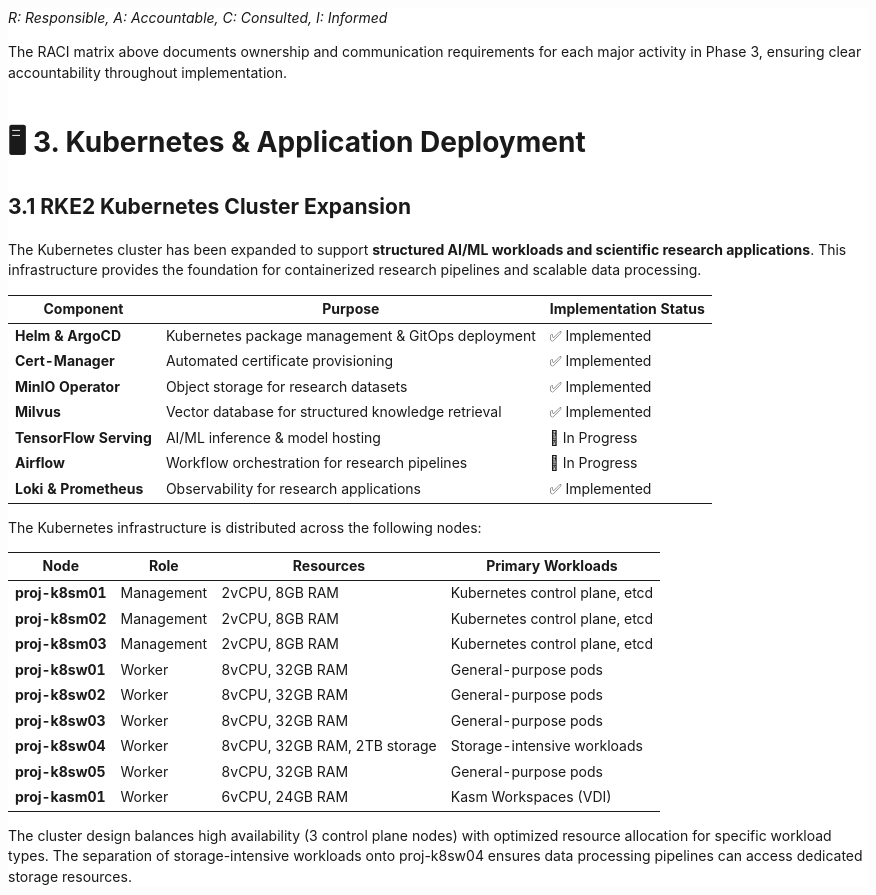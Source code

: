 *R: Responsible, A: Accountable, C: Consulted, I: Informed*

The RACI matrix above documents ownership and communication requirements for each major activity in Phase 3, ensuring clear accountability throughout implementation.

# 🖥️ **3. Kubernetes & Application Deployment**

## **3.1 RKE2 Kubernetes Cluster Expansion**

The Kubernetes cluster has been expanded to support **structured AI/ML workloads and scientific research applications**. This infrastructure provides the foundation for containerized research pipelines and scalable data processing.

| **Component** | **Purpose** | **Implementation Status** |
|--------------|-------------|---------------------------|
| **Helm & ArgoCD** | Kubernetes package management & GitOps deployment | ✅ Implemented |
| **Cert-Manager** | Automated certificate provisioning | ✅ Implemented |
| **MinIO Operator** | Object storage for research datasets | ✅ Implemented |
| **Milvus** | Vector database for structured knowledge retrieval | ✅ Implemented |
| **TensorFlow Serving** | AI/ML inference & model hosting | 🚧 In Progress |
| **Airflow** | Workflow orchestration for research pipelines | 🚧 In Progress |
| **Loki & Prometheus** | Observability for research applications | ✅ Implemented |

The Kubernetes infrastructure is distributed across the following nodes:

| **Node** | **Role** | **Resources** | **Primary Workloads** |
|----------|----------|--------------|----------------------|
| **proj-k8sm01** | Management | 2vCPU, 8GB RAM | Kubernetes control plane, etcd |
| **proj-k8sm02** | Management | 2vCPU, 8GB RAM | Kubernetes control plane, etcd |
| **proj-k8sm03** | Management | 2vCPU, 8GB RAM | Kubernetes control plane, etcd |
| **proj-k8sw01** | Worker | 8vCPU, 32GB RAM | General-purpose pods |
| **proj-k8sw02** | Worker | 8vCPU, 32GB RAM | General-purpose pods |
| **proj-k8sw03** | Worker | 8vCPU, 32GB RAM | General-purpose pods |
| **proj-k8sw04** | Worker | 8vCPU, 32GB RAM, 2TB storage | Storage-intensive workloads |
| **proj-k8sw05** | Worker | 8vCPU, 32GB RAM | General-purpose pods |
| **proj-kasm01** | Worker | 6vCPU, 24GB RAM | Kasm Workspaces (VDI) |

The cluster design balances high availability (3 control plane nodes) with optimized resource allocation for specific workload types. The separation of storage-intensive workloads onto proj-k8sw04 ensures data processing pipelines can access dedicated storage resources.
